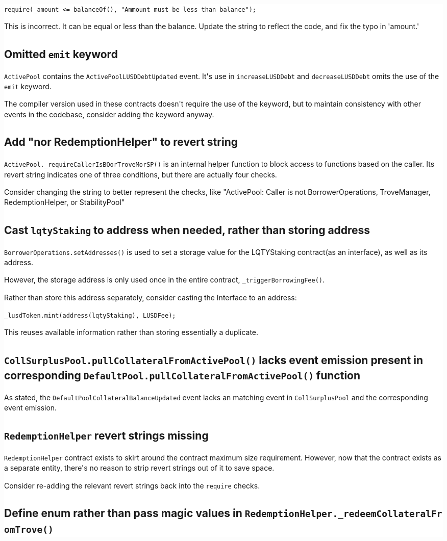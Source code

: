 `require(_amount <= balanceOf(), "Ammount must be less than balance");`

This is incorrect. It can be equal or less than the balance. Update the string to reflect the code, and fix the typo in 'amount.'

## Omitted `emit` keyword

`ActivePool` contains the `ActivePoolLUSDDebtUpdated` event. It's use in `increaseLUSDDebt` and `decreaseLUSDDebt` omits the use of the `emit` keyword. 

The compiler version used in these contracts doesn't require the use of the keyword, but to maintain consistency with other events in the codebase, consider adding the keyword anyway.

## Add "nor RedemptionHelper" to revert string

`ActivePool._requireCallerIsBOorTroveMorSP()` is an internal helper function to block access to functions based on the caller. Its revert string indicates one of three conditions, but there are actually four checks.

Consider changing the string to better represent the checks, like "ActivePool: Caller is not BorrowerOperations, TroveManager, RedemptionHelper, or StabilityPool"

## Cast `lqtyStaking` to address when needed, rather than storing address

`BorrowerOperations.setAddresses()` is used to set a storage value for the LQTYStaking contract(as an interface), as well as its address. 

However, the storage address is only used once in the entire contract, `_triggerBorrowingFee()`.

Rather than store this address separately, consider casting the Interface to an address: 

`_lusdToken.mint(address(lqtyStaking), LUSDFee);`

This reuses available information rather than storing essentially a duplicate.

## `CollSurplusPool.pullCollateralFromActivePool()` lacks event emission present in corresponding `DefaultPool.pullCollateralFromActivePool()` function

As stated, the `DefaultPoolCollateralBalanceUpdated` event lacks an matching event in `CollSurplusPool` and the corresponding event emission.

## `RedemptionHelper` revert strings missing

`RedemptionHelper` contract exists to skirt around the contract maximum size requirement. However, now that the contract exists as a separate entity, there's no reason to strip revert strings out of it to save space.

Consider re-adding the relevant revert strings back into the `require` checks.

## Define enum rather than pass magic values in `RedemptionHelper._redeemCollateralFromTrove()`
